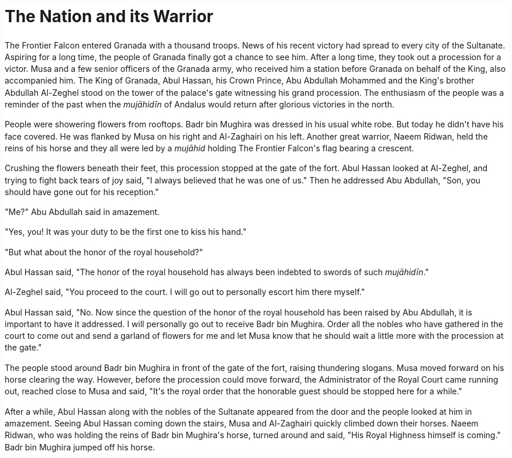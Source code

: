


# The Nation and its Warrior



The Frontier Falcon entered Granada with a thousand troops. News of his recent
victory had spread to every city of the Sultanate. Aspiring for a long time,
the people of Granada finally got a chance to see him. After a long time, they
took out a procession for a victor. Musa and a few senior officers of the
Granada army, who received him a station before Granada on behalf of the King,
also accompanied him. The King of Granada, Abul Hassan, his Crown Prince, Abu
Abdullah Mohammed and the King's brother Abdullah Al-Zeghel stood on the tower
of the palace's gate witnessing his grand procession. The enthusiasm of the
people was a reminder of the past when the _mujāhidīn_ of Andalus would return
after glorious victories in the north.

People were showering flowers from rooftops. Badr bin Mughira was dressed in
his usual white robe. But today he didn't have his face covered. He was
flanked by Musa on his right and Al-Zaghairi on his left. Another great
warrior, Naeem Ridwan, held the reins of his horse and they all were led by a
_mujāhid_ holding The Frontier Falcon's flag bearing a crescent.

Crushing the flowers beneath their feet, this procession stopped at the gate
of the fort. Abul Hassan looked at Al-Zeghel, and trying to fight back tears
of joy said, "I always believed that he was one of us." Then he addressed Abu
Abdullah, "Son, you should have gone out for his reception."

"Me?" Abu Abdullah said in amazement.

"Yes, you! It was your duty to be the first one to kiss his hand."

"But what about the honor of the royal household?"

Abul Hassan said, "The honor of the royal household has always been indebted
to swords of such _mujāhidīn_."

Al-Zeghel said, "You proceed to the court. I will go out to personally escort
him there myself."

Abul Hassan said, "No. Now since the question of the honor of the royal
household has been raised by Abu Abdullah, it is important to have it
addressed. I will personally go out to receive Badr bin Mughira. Order all the
nobles who have gathered in the court to come out and send a garland of
flowers for me and let Musa know that he should wait a little more with the
procession at the gate."

The people stood around Badr bin Mughira in front of the gate of the fort,
raising thundering slogans. Musa moved forward on his horse clearing the way.
However, before the procession could move forward, the Administrator of the
Royal Court came running out, reached close to Musa and said, "It's the royal
order that the honorable guest should be stopped here for a while."

After a while, Abul Hassan along with the nobles of the Sultanate appeared
from the door and the people looked at him in amazement. Seeing Abul Hassan
coming down the stairs, Musa and Al-Zaghairi quickly climbed down their
horses. Naeem Ridwan, who was holding the reins of Badr bin Mughira's horse,
turned around and said, "His Royal Highness himself is coming." Badr bin
Mughira jumped off his horse.
